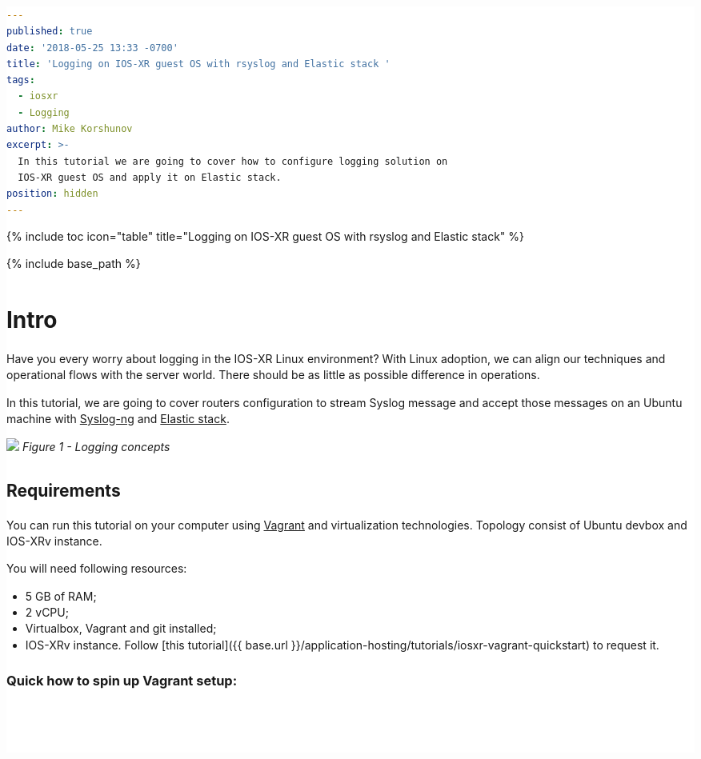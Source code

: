```yaml
---
published: true
date: '2018-05-25 13:33 -0700'
title: 'Logging on IOS-XR guest OS with rsyslog and Elastic stack '
tags:
  - iosxr
  - Logging
author: Mike Korshunov
excerpt: >-
  In this tutorial we are going to cover how to configure logging solution on
  IOS-XR guest OS and apply it on Elastic stack. 
position: hidden
---
```


{% include toc icon="table" title="Logging on IOS-XR guest OS with rsyslog and Elastic stack" %}

{% include base_path %}


# Intro 

Have you every worry about logging in the IOS-XR Linux environment? With Linux adoption, we can align our techniques and operational flows with the server world. There should be as little as possible difference in operations. 

In this tutorial, we are going to cover routers configuration to stream Syslog message and accept those messages on an Ubuntu machine with [Syslog-ng](https://syslog-ng.com/) and [Elastic stack](https://elastic.co).  

![]({{site.baseurl}}/images/logging/logging-arch.png)
_Figure 1 - Logging concepts_

## Requirements

You can run this tutorial on your computer using [Vagrant](https://www.vagrantup.com/) and virtualization technologies. Topology consist of Ubuntu devbox and IOS-XRv instance.  

You will need following resources:

- 5 GB of RAM;
- 2 vCPU;
- Virtualbox, Vagrant and git installed;
- IOS-XRv instance. Follow [this tutorial]({{ base.url }}/application-hosting/tutorials/iosxr-vagrant-quickstart) to request it. 

### Quick how to spin up Vagrant setup: 

<div class="highlighter-rouge">
<pre class="highlight">
<code>
